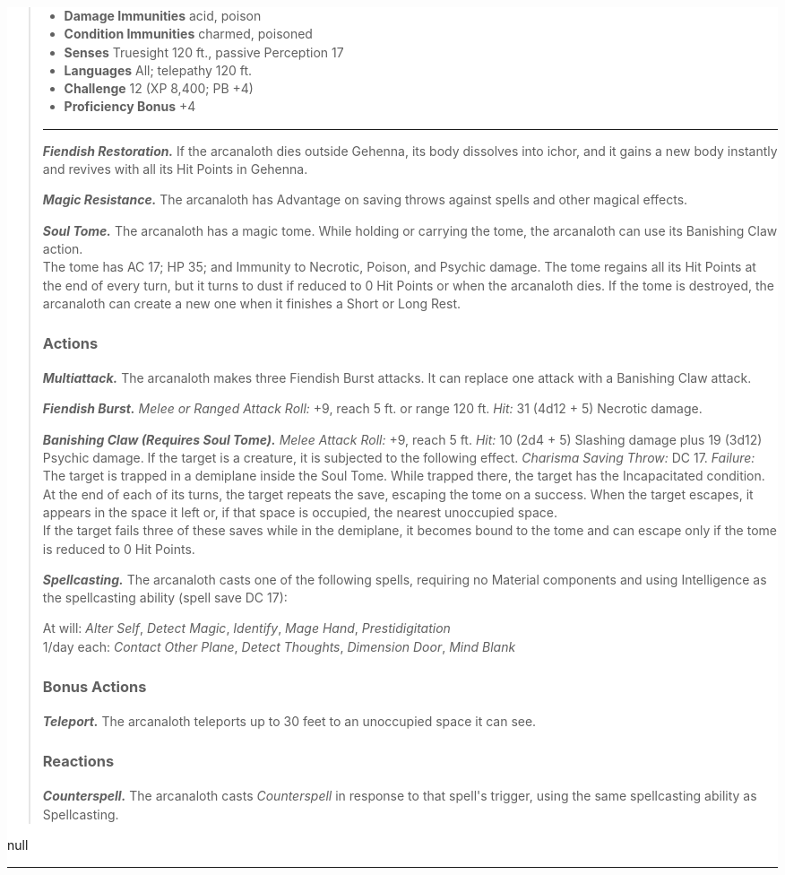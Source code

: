 >- **Damage Immunities** acid, poison
>- **Condition Immunities** charmed, poisoned
>- **Senses** Truesight 120 ft., passive Perception 17
>- **Languages** All; telepathy 120 ft.
>- **Challenge** 12 (XP 8,400; PB +4)
>- **Proficiency Bonus** +4
>___
>***Fiendish Restoration.*** If the arcanaloth dies outside Gehenna, its body dissolves into ichor, and it gains a new body instantly and revives with all its Hit Points in Gehenna.  
>
>***Magic Resistance.*** The arcanaloth has Advantage on saving throws against spells and other magical effects.  
>
>***Soul Tome.*** The arcanaloth has a magic tome. While holding or carrying the tome, the arcanaloth can use its Banishing Claw action.  
>The tome has AC 17; HP 35; and Immunity to Necrotic, Poison, and Psychic damage. The tome regains all its Hit Points at the end of every turn, but it turns to dust if reduced to 0 Hit Points or when the arcanaloth dies. If the tome is destroyed, the arcanaloth can create a new one when it finishes a Short or Long Rest.  
>
>### Actions
>***Multiattack.*** The arcanaloth makes three Fiendish Burst attacks. It can replace one attack with a Banishing Claw attack.  
>
>***Fiendish Burst.*** *Melee  or Ranged Attack Roll:*  +9, reach 5 ft. or range 120 ft. *Hit:* 31 (4d12 + 5) Necrotic damage.  
>
>***Banishing Claw (Requires Soul Tome).*** *Melee Attack Roll:*  +9, reach 5 ft. *Hit:* 10 (2d4 + 5) Slashing damage plus 19 (3d12) Psychic damage. If the target is a creature, it is subjected to the following effect. *Charisma Saving Throw:* DC 17. *Failure:* The target is trapped in a demiplane inside the Soul Tome. While trapped there, the target has the Incapacitated condition. At the end of each of its turns, the target repeats the save, escaping the tome on a success. When the target escapes, it appears in the space it left or, if that space is occupied, the nearest unoccupied space.  
>If the target fails three of these saves while in the demiplane, it becomes bound to the tome and can escape only if the tome is reduced to 0 Hit Points.  
>
>***Spellcasting.*** The arcanaloth casts one of the following spells, requiring no Material components and using Intelligence as the spellcasting ability (spell save DC 17):  
>
>At will: *Alter Self*, *Detect Magic*, *Identify*, *Mage Hand*, *Prestidigitation*  
>1/day each: *Contact Other Plane*, *Detect Thoughts*, *Dimension Door*, *Mind Blank*  
>
>### Bonus Actions
>***Teleport.*** The arcanaloth teleports up to 30 feet to an unoccupied space it can see.  
>
>### Reactions
>***Counterspell.*** The arcanaloth casts *Counterspell* in response to that spell's trigger, using the same spellcasting ability as Spellcasting.  
>
null

---